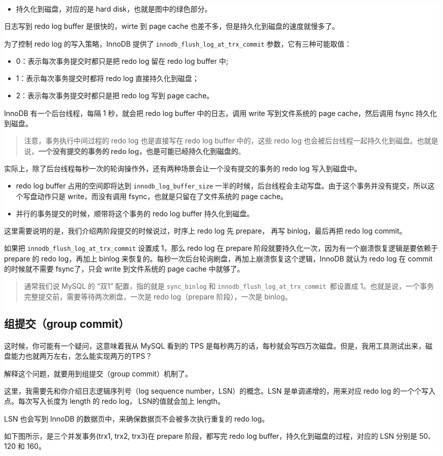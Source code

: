 - 持久化到磁盘，对应的是 hard disk，也就是图中的绿色部分。


日志写到 redo log buffer 是很快的，wirte 到 page cache 也差不多，但是持久化到磁盘的速度就慢多了。


为了控制 redo log 的写入策略，InnoDB 提供了 `innodb_flush_log_at_trx_commit` 参数，它有三种可能取值：

- 0：表示每次事务提交时都只是把 redo log 留在 redo log buffer 中;

- 1：表示每次事务提交时都将 redo log 直接持久化到磁盘；

- 2：表示每次事务提交时都只是把 redo log 写到 page cache。

InnoDB 有一个后台线程，每隔 1 秒，就会把 redo log buffer 中的日志，调用 write 写到文件系统的 page cache，然后调用 fsync 持久化到磁盘。

> 注意，事务执行中间过程的 redo log 也是直接写在 redo log buffer 中的，这些 redo log 也会被后台线程一起持久化到磁盘。也就是说，**一个没有提交的事务的 redo log，也是可能已经持久化到磁盘的**。

实际上，除了后台线程每秒一次的轮询操作外，还有两种场景会让一个没有提交的事务的 redo log 写入到磁盘中。

- redo log buffer 占用的空间即将达到 `innodb_log_buffer_size` 一半的时候，后台线程会主动写盘。由于这个事务并没有提交，所以这个写盘动作只是 write，而没有调用 fsync，也就是只留在了文件系统的 page cache。

- 并行的事务提交的时候，顺带将这个事务的 redo log buffer 持久化到磁盘。

这里需要说明的是，我们介绍两阶段提交的时候说过，时序上 redo log 先 prepare， 再写 binlog，最后再把 redo log commit。

如果把 `innodb_flush_log_at_trx_commit` 设置成 1，那么 redo log 在 prepare 阶段就要持久化一次，因为有一个崩溃恢复逻辑是要依赖于 prepare 的 redo log，再加上 binlog 来恢复的。每秒一次后台轮询刷盘，再加上崩溃恢复这个逻辑，InnoDB 就认为 redo log 在 commit 的时候就不需要 fsync了，只会 write 到文件系统的 page cache 中就够了。


> 通常我们说 MySQL 的 “双1” 配置，指的就是 `sync_binlog` 和 `innodb_flush_log_at_trx_commit `都设置成 1。也就是说，一个事务完整提交前，需要等待两次刷盘，一次是 redo log（prepare 阶段），一次是 binlog。

## 组提交（group commit）

这时候，你可能有一个疑问，这意味着我从 MySQL 看到的 TPS 是每秒两万的话，每秒就会写四万次磁盘。但是，我用工具测试出来，磁盘能力也就两万左右，怎么能实现两万的TPS？

解释这个问题，就要用到组提交（group commit）机制了。

这里，我需要先和你介绍日志逻辑序列号（log sequence number，LSN）的概念。LSN 是单调递增的，用来对应 redo log 的一个个写入点。每次写入长度为 length 的 redo log， LSN的值就会加上 length。

LSN 也会写到 InnoDB 的数据页中，来确保数据页不会被多次执行重复的 redo log。

如下图所示，是三个并发事务(trx1, trx2, trx3)在 prepare 阶段，都写完 redo log buffer，持久化到磁盘的过程，对应的 LSN 分别是 50、120 和 160。
